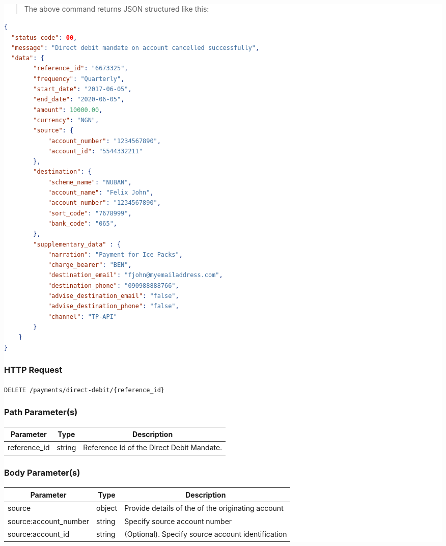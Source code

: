 > The above command returns JSON structured like this:

```json
{
  "status_code": 00,
  "message": "Direct debit mandate on account cancelled successfully",
  "data": {
		"reference_id": "6673325",
		"frequency": "Quarterly",
		"start_date": "2017-06-05",
		"end_date": "2020-06-05",
		"amount": 10000.00,
		"currency": "NGN",
		"source": {
			"account_number": "1234567890",
			"account_id": "5544332211"
		}, 
		"destination": {
			"scheme_name": "NUBAN",
			"account_name": "Felix John",
			"account_number": "1234567890",
			"sort_code": "7678999",
			"bank_code": "065",
		}, 
		"supplementary_data" : {
			"narration": "Payment for Ice Packs",
			"charge_bearer": "BEN",
			"destination_email": "fjohn@myemailaddress.com",
			"destination_phone": "090988888766",
			"advise_destination_email": "false",
			"advise_destination_phone": "false",
			"channel": "TP-API"
		}	
	}
}
```

### HTTP Request

`DELETE /payments/direct-debit/{reference_id}`


### Path Parameter(s)

Parameter | Type | Description
--------- | ------- | -----------
reference_id | string | Reference Id of the Direct Debit Mandate.

### Body Parameter(s)

Parameter | Type | Description
--------- | ------- | -----------
source | object | Provide details of the of the originating account
source:account_number | string | Specify source account number
source:account_id | string | (Optional). Specify source account identification

